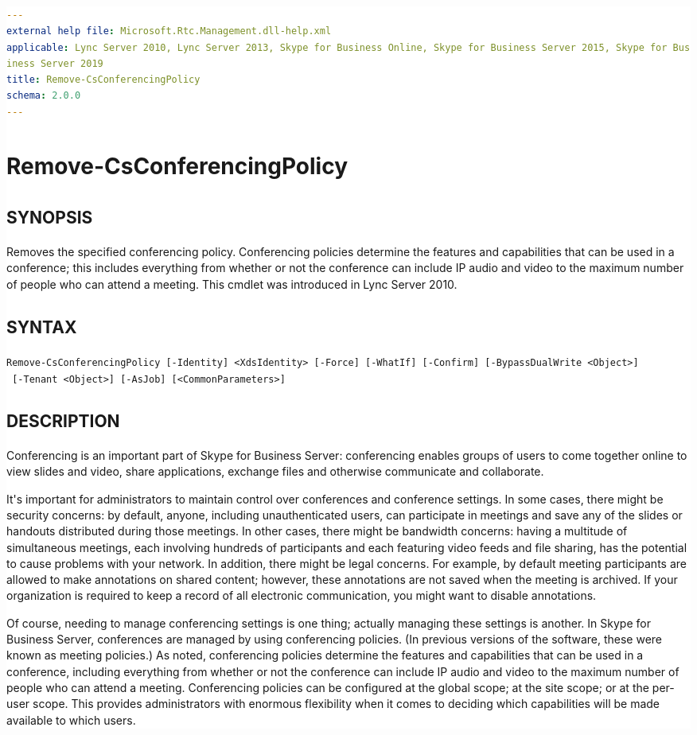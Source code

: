 ```yaml
---
external help file: Microsoft.Rtc.Management.dll-help.xml
applicable: Lync Server 2010, Lync Server 2013, Skype for Business Online, Skype for Business Server 2015, Skype for Business Server 2019
title: Remove-CsConferencingPolicy
schema: 2.0.0
---
```


# Remove-CsConferencingPolicy

## SYNOPSIS
Removes the specified conferencing policy.
Conferencing policies determine the features and capabilities that can be used in a conference; this includes everything from whether or not the conference can include IP audio and video to the maximum number of people who can attend a meeting.
This cmdlet was introduced in Lync Server 2010.


## SYNTAX

```
Remove-CsConferencingPolicy [-Identity] <XdsIdentity> [-Force] [-WhatIf] [-Confirm] [-BypassDualWrite <Object>]
 [-Tenant <Object>] [-AsJob] [<CommonParameters>]
```

## DESCRIPTION
Conferencing is an important part of Skype for Business Server: conferencing enables groups of users to come together online to view slides and video, share applications, exchange files and otherwise communicate and collaborate.

It's important for administrators to maintain control over conferences and conference settings.
In some cases, there might be security concerns: by default, anyone, including unauthenticated users, can participate in meetings and save any of the slides or handouts distributed during those meetings.
In other cases, there might be bandwidth concerns: having a multitude of simultaneous meetings, each involving hundreds of participants and each featuring video feeds and file sharing, has the potential to cause problems with your network.
In addition, there might be legal concerns.
For example, by default meeting participants are allowed to make annotations on shared content; however, these annotations are not saved when the meeting is archived.
If your organization is required to keep a record of all electronic communication, you might want to disable annotations.

Of course, needing to manage conferencing settings is one thing; actually managing these settings is another.
In Skype for Business Server, conferences are managed by using conferencing policies.
(In previous versions of the software, these were known as meeting policies.) As noted, conferencing policies determine the features and capabilities that can be used in a conference, including everything from whether or not the conference can include IP audio and video to the maximum number of people who can attend a meeting.
Conferencing policies can be configured at the global scope; at the site scope; or at the per-user scope.
This provides administrators with enormous flexibility when it comes to deciding which capabilities will be made available to which users.
